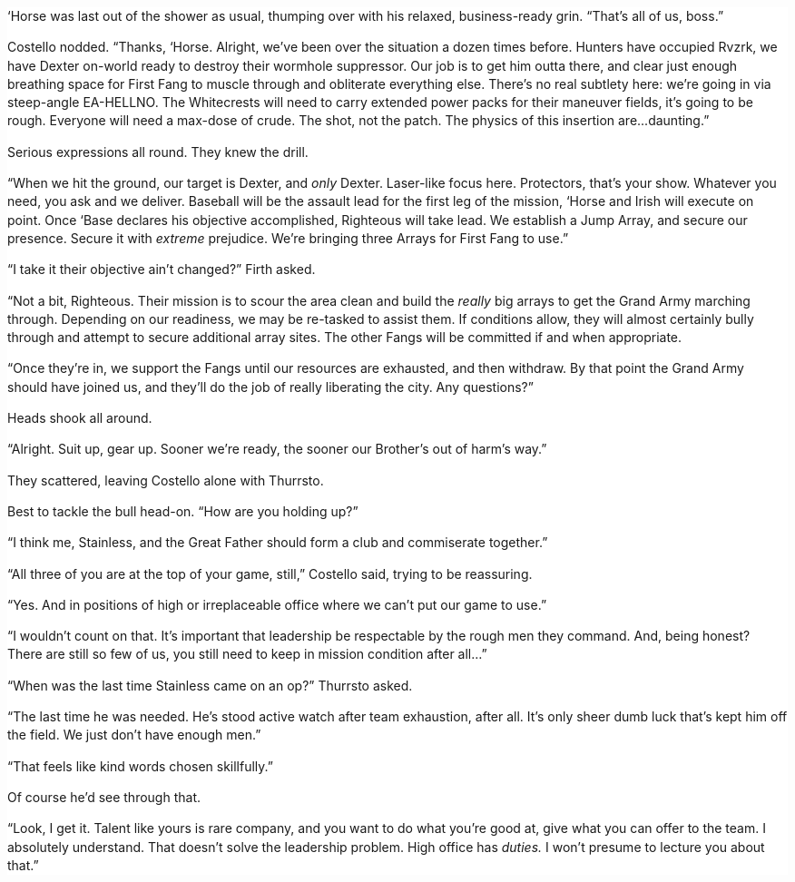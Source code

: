 ‘Horse was last out of the shower as usual, thumping over with his relaxed, business-ready grin. “That’s all of us, boss.”

Costello nodded. “Thanks, ‘Horse. Alright, we’ve been over the situation a dozen times before. Hunters have occupied Rvzrk, we have Dexter on-world ready to destroy their wormhole suppressor. Our job is to get him outta there, and clear just enough breathing space for First Fang to muscle through and obliterate everything else. There’s no real subtlety here: we’re going in via steep-angle EA-HELLNO. The Whitecrests will need to carry extended power packs for their maneuver fields, it’s going to be rough. Everyone will need a max-dose of crude. The shot, not the patch. The physics of this insertion are...daunting.”

Serious expressions all round. They knew the drill.

“When we hit the ground, our target is Dexter, and *only* Dexter. Laser-like focus here. Protectors, that’s your show. Whatever you need, you ask and we deliver. Baseball will be the assault lead for the first leg of the mission, ‘Horse and Irish will execute on point. Once ‘Base declares his objective accomplished, Righteous will take lead. We establish a Jump Array, and secure our presence. Secure it with *extreme* prejudice. We’re bringing three Arrays for First Fang to use.”

“I take it their objective ain’t changed?” Firth asked.

“Not a bit, Righteous. Their mission is to scour the area clean and build the *really* big arrays to get the Grand Army marching through. Depending on our readiness, we may be re-tasked to assist them. If conditions allow, they will almost certainly bully through and attempt to secure additional array sites. The other Fangs will be committed if and when appropriate.

“Once they’re in, we support the Fangs until our resources are exhausted, and then withdraw. By that point the Grand Army should have joined us, and they’ll do the job of really liberating the city. Any questions?” 

Heads shook all around. 

“Alright. Suit up, gear up. Sooner we’re ready, the sooner our Brother’s out of harm’s way.”

They scattered, leaving Costello alone with Thurrsto.

Best to tackle the bull head-on. “How are you holding up?”

“I think me, Stainless, and the Great Father should form a club and commiserate together.”

“All three of you are at the top of your game, still,” Costello said, trying to be reassuring.

“Yes. And in positions of high or irreplaceable office where we can’t put our game to use.”

“I wouldn’t count on that. It’s important that leadership be respectable by the rough men they command. And, being honest? There are still so few of us, you still need to keep in mission condition after all…”

“When was the last time Stainless came on an op?” Thurrsto asked.

“The last time he was needed. He’s stood active watch after team exhaustion, after all. It’s only sheer dumb luck that’s kept him off the field. We just don’t have enough men.”

“That feels like kind words chosen skillfully.”

Of course he’d see through that.

“Look, I get it. Talent like yours is rare company, and you want to do what you’re good at, give what you can offer to the team. I absolutely understand. That doesn’t solve the leadership problem. High office has *duties.* I won’t presume to lecture you about that.”
